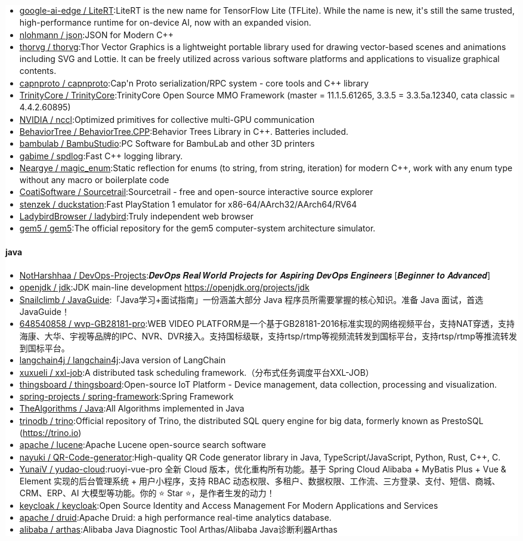 * [google-ai-edge / LiteRT](https://github.com/google-ai-edge/LiteRT):LiteRT is the new name for TensorFlow Lite (TFLite). While the name is new, it's still the same trusted, high-performance runtime for on-device AI, now with an expanded vision.
* [nlohmann / json](https://github.com/nlohmann/json):JSON for Modern C++
* [thorvg / thorvg](https://github.com/thorvg/thorvg):Thor Vector Graphics is a lightweight portable library used for drawing vector-based scenes and animations including SVG and Lottie. It can be freely utilized across various software platforms and applications to visualize graphical contents.
* [capnproto / capnproto](https://github.com/capnproto/capnproto):Cap'n Proto serialization/RPC system - core tools and C++ library
* [TrinityCore / TrinityCore](https://github.com/TrinityCore/TrinityCore):TrinityCore Open Source MMO Framework (master = 11.1.5.61265, 3.3.5 = 3.3.5a.12340, cata classic = 4.4.2.60895)
* [NVIDIA / nccl](https://github.com/NVIDIA/nccl):Optimized primitives for collective multi-GPU communication
* [BehaviorTree / BehaviorTree.CPP](https://github.com/BehaviorTree/BehaviorTree.CPP):Behavior Trees Library in C++. Batteries included.
* [bambulab / BambuStudio](https://github.com/bambulab/BambuStudio):PC Software for BambuLab and other 3D printers
* [gabime / spdlog](https://github.com/gabime/spdlog):Fast C++ logging library.
* [Neargye / magic_enum](https://github.com/Neargye/magic_enum):Static reflection for enums (to string, from string, iteration) for modern C++, work with any enum type without any macro or boilerplate code
* [CoatiSoftware / Sourcetrail](https://github.com/CoatiSoftware/Sourcetrail):Sourcetrail - free and open-source interactive source explorer
* [stenzek / duckstation](https://github.com/stenzek/duckstation):Fast PlayStation 1 emulator for x86-64/AArch32/AArch64/RV64
* [LadybirdBrowser / ladybird](https://github.com/LadybirdBrowser/ladybird):Truly independent web browser
* [gem5 / gem5](https://github.com/gem5/gem5):The official repository for the gem5 computer-system architecture simulator.

#### java
* [NotHarshhaa / DevOps-Projects](https://github.com/NotHarshhaa/DevOps-Projects):𝑫𝒆𝒗𝑶𝒑𝒔 𝑹𝒆𝒂𝒍 𝑾𝒐𝒓𝒍𝒅 𝑷𝒓𝒐𝒋𝒆𝒄𝒕𝒔 𝒇𝒐𝒓 𝑨𝒔𝒑𝒊𝒓𝒊𝒏𝒈 𝑫𝒆𝒗𝑶𝒑𝒔 𝑬𝒏𝒈𝒊𝒏𝒆𝒆𝒓𝒔 [𝑩𝒆𝒈𝒊𝒏𝒏𝒆𝒓 𝒕𝒐 𝑨𝒅𝒗𝒂𝒏𝒄𝒆𝒅]
* [openjdk / jdk](https://github.com/openjdk/jdk):JDK main-line development https://openjdk.org/projects/jdk
* [Snailclimb / JavaGuide](https://github.com/Snailclimb/JavaGuide):「Java学习+面试指南」一份涵盖大部分 Java 程序员所需要掌握的核心知识。准备 Java 面试，首选 JavaGuide！
* [648540858 / wvp-GB28181-pro](https://github.com/648540858/wvp-GB28181-pro):WEB VIDEO PLATFORM是一个基于GB28181-2016标准实现的网络视频平台，支持NAT穿透，支持海康、大华、宇视等品牌的IPC、NVR、DVR接入。支持国标级联，支持rtsp/rtmp等视频流转发到国标平台，支持rtsp/rtmp等推流转发到国标平台。
* [langchain4j / langchain4j](https://github.com/langchain4j/langchain4j):Java version of LangChain
* [xuxueli / xxl-job](https://github.com/xuxueli/xxl-job):A distributed task scheduling framework.（分布式任务调度平台XXL-JOB）
* [thingsboard / thingsboard](https://github.com/thingsboard/thingsboard):Open-source IoT Platform - Device management, data collection, processing and visualization.
* [spring-projects / spring-framework](https://github.com/spring-projects/spring-framework):Spring Framework
* [TheAlgorithms / Java](https://github.com/TheAlgorithms/Java):All Algorithms implemented in Java
* [trinodb / trino](https://github.com/trinodb/trino):Official repository of Trino, the distributed SQL query engine for big data, formerly known as PrestoSQL (https://trino.io)
* [apache / lucene](https://github.com/apache/lucene):Apache Lucene open-source search software
* [nayuki / QR-Code-generator](https://github.com/nayuki/QR-Code-generator):High-quality QR Code generator library in Java, TypeScript/JavaScript, Python, Rust, C++, C.
* [YunaiV / yudao-cloud](https://github.com/YunaiV/yudao-cloud):ruoyi-vue-pro 全新 Cloud 版本，优化重构所有功能。基于 Spring Cloud Alibaba + MyBatis Plus + Vue & Element 实现的后台管理系统 + 用户小程序，支持 RBAC 动态权限、多租户、数据权限、工作流、三方登录、支付、短信、商城、CRM、ERP、AI 大模型等功能。你的 ⭐️ Star ⭐️，是作者生发的动力！
* [keycloak / keycloak](https://github.com/keycloak/keycloak):Open Source Identity and Access Management For Modern Applications and Services
* [apache / druid](https://github.com/apache/druid):Apache Druid: a high performance real-time analytics database.
* [alibaba / arthas](https://github.com/alibaba/arthas):Alibaba Java Diagnostic Tool Arthas/Alibaba Java诊断利器Arthas